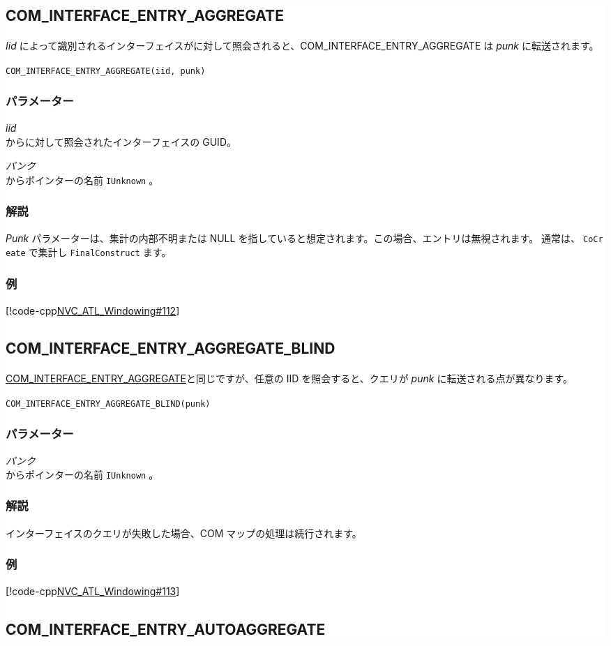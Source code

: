 ## <a name="com_interface_entry_aggregate"></a><a name="com_interface_entry_aggregate"></a> COM_INTERFACE_ENTRY_AGGREGATE

*Iid* によって識別されるインターフェイスがに対して照会されると、COM_INTERFACE_ENTRY_AGGREGATE は *punk* に転送されます。

```
COM_INTERFACE_ENTRY_AGGREGATE(iid, punk)
```

### <a name="parameters"></a>パラメーター

*iid*<br/>
からに対して照会されたインターフェイスの GUID。

*パンク*<br/>
からポインターの名前 `IUnknown` 。

### <a name="remarks"></a>解説

*Punk* パラメーターは、集計の内部不明または NULL を指していると想定されます。この場合、エントリは無視されます。 通常は、 `CoCreate` で集計し `FinalConstruct` ます。

### <a name="example"></a>例

[!code-cpp[NVC_ATL_Windowing#112](../../atl/codesnippet/cpp/com-map-macros_4.h)]

## <a name="com_interface_entry_aggregate_blind"></a><a name="com_interface_entry_aggregate_blind"></a> COM_INTERFACE_ENTRY_AGGREGATE_BLIND

[COM_INTERFACE_ENTRY_AGGREGATE](#com_interface_entry_aggregate)と同じですが、任意の IID を照会すると、クエリが *punk* に転送される点が異なります。

```
COM_INTERFACE_ENTRY_AGGREGATE_BLIND(punk)
```

### <a name="parameters"></a>パラメーター

*パンク*<br/>
からポインターの名前 `IUnknown` 。

### <a name="remarks"></a>解説

インターフェイスのクエリが失敗した場合、COM マップの処理は続行されます。

### <a name="example"></a>例

[!code-cpp[NVC_ATL_Windowing#113](../../atl/codesnippet/cpp/com-map-macros_5.h)]

## <a name="com_interface_entry_autoaggregate"></a><a name="com_interface_entry_autoaggregate"></a> COM_INTERFACE_ENTRY_AUTOAGGREGATE
